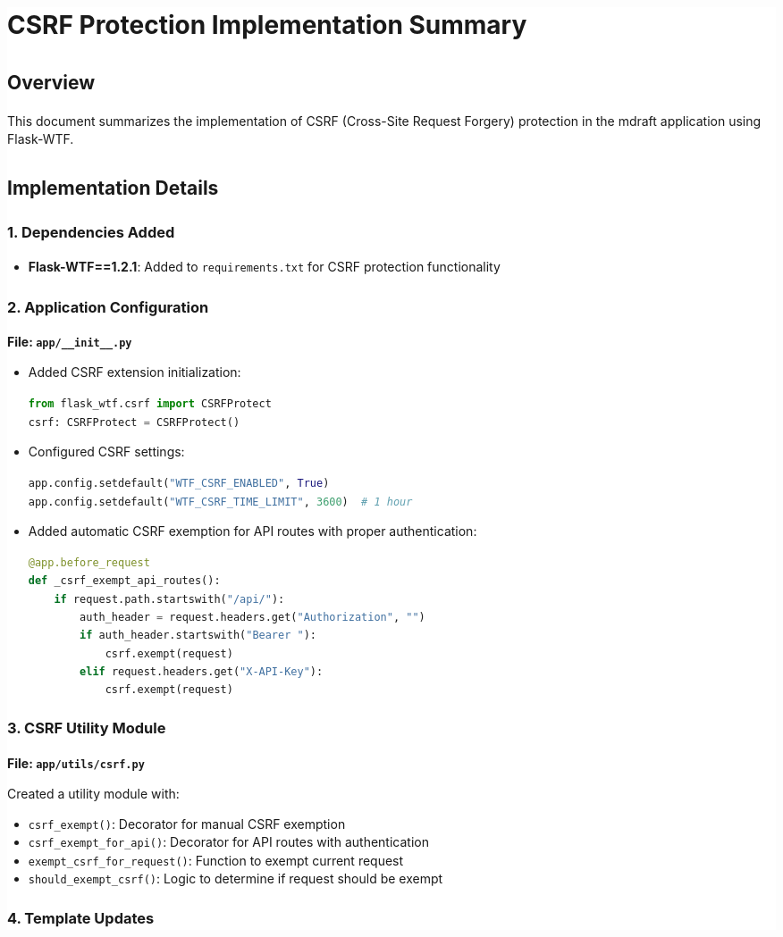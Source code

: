 # CSRF Protection Implementation Summary

## Overview

This document summarizes the implementation of CSRF (Cross-Site Request Forgery) protection in the mdraft application using Flask-WTF.

## Implementation Details

### 1. Dependencies Added

- **Flask-WTF==1.2.1**: Added to `requirements.txt` for CSRF protection functionality

### 2. Application Configuration

**File: `app/__init__.py`**

- Added CSRF extension initialization:
  ```python
  from flask_wtf.csrf import CSRFProtect
  csrf: CSRFProtect = CSRFProtect()
  ```

- Configured CSRF settings:
  ```python
  app.config.setdefault("WTF_CSRF_ENABLED", True)
  app.config.setdefault("WTF_CSRF_TIME_LIMIT", 3600)  # 1 hour
  ```

- Added automatic CSRF exemption for API routes with proper authentication:
  ```python
  @app.before_request
  def _csrf_exempt_api_routes():
      if request.path.startswith("/api/"):
          auth_header = request.headers.get("Authorization", "")
          if auth_header.startswith("Bearer "):
              csrf.exempt(request)
          elif request.headers.get("X-API-Key"):
              csrf.exempt(request)
  ```

### 3. CSRF Utility Module

**File: `app/utils/csrf.py`**

Created a utility module with:
- `csrf_exempt()`: Decorator for manual CSRF exemption
- `csrf_exempt_for_api()`: Decorator for API routes with authentication
- `exempt_csrf_for_request()`: Function to exempt current request
- `should_exempt_csrf()`: Logic to determine if request should be exempt

### 4. Template Updates
